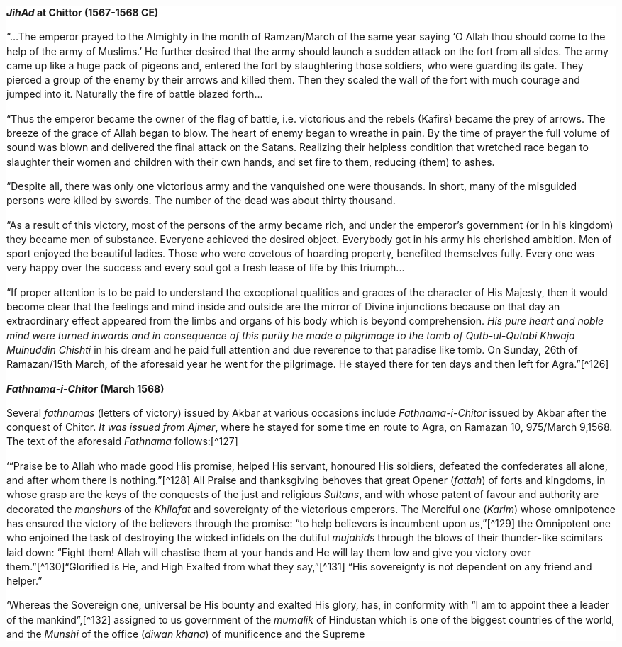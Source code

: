***JihAd* at Chittor (1567-1568 CE)**

“…The emperor prayed to the Almighty in the month of Ramzan/March of the same year saying ‘O Allah thou should come to the help of the army of Muslims.’ He further desired that the army should launch a sudden attack on the fort from all sides.  The army came up like a huge pack of pigeons and, entered the fort by slaughtering those soldiers, who were guarding its gate.  They pierced a group of the enemy by their arrows and killed them.  Then they scaled the wall of the fort with much courage and jumped into it.  Naturally the fire of battle blazed forth…

“Thus the emperor became the owner of the flag of battle, i.e. victorious and the rebels (Kafirs) became the prey of arrows.  The breeze of the grace of Allah began to blow.  The heart of enemy began to wreathe in pain.  By the time of prayer the full volume of sound was blown and delivered the final attack on the Satans.  Realizing their helpless condition that wretched race began to slaughter their women and children with their own hands, and set fire to them, reducing (them) to ashes.

“Despite all, there was only one victorious army and the vanquished one were thousands.  In short, many of the misguided persons were killed by swords.  The number of the dead was about thirty thousand.

“As a result of this victory, most of the persons of the army became rich, and under the emperor’s government (or in his kingdom) they became men of substance.  Everyone achieved the desired object.  Everybody got in his army his cherished ambition.  Men of sport enjoyed the beautiful ladies.  Those who were covetous of hoarding property, benefited themselves fully.  Every one was very happy over the success and every soul got a fresh lease of life by this triumph...

“If proper attention is to be paid to understand the exceptional qualities and graces of the character of His Majesty, then it would become clear that the feelings and mind inside and outside are the mirror of Divine injunctions because on that day an extraordinary effect appeared from the limbs and organs of his body which is beyond comprehension.  *His pure heart and noble mind were turned inwards and in consequence of this purity he made a pilgrimage to the tomb of Qutb-ul-Qutabi Khwaja Muinuddin Chishti* in his dream and he paid full attention and due reverence to that paradise like tomb. On Sunday, 26th of Ramazan/15th March, of the aforesaid year he went for the pilgrimage.  He stayed there for ten days and then left for Agra.”[^126]

***Fathnama-i-Chitor* (March 1568)**

Several *fathnamas* (letters of victory) issued by Akbar at various occasions include *Fathnama-i-Chitor* issued by Akbar after the conquest of Chitor. *It was issued from Ajmer*, where he stayed for some time en route to Agra, on Ramazan 10, 975/March 9,1568.  The text of the aforesaid *Fathnama* follows:[^127]

‘“Praise be to Allah who made good His promise, helped His servant, honoured His soldiers, defeated the confederates all alone, and after whom there is nothing.”[^128] All Praise and thanksgiving behoves that great Opener (*fattah*) of forts and kingdoms, in whose grasp are the keys of the conquests of the just and religious *Sultans*, and with whose patent of favour and authority are decorated the
*manshurs* of the *Khilafat* and sovereignty of the victorious
emperors. The Merciful one (*Karim*) whose omnipotence has ensured the victory of the believers through the promise: “to help believers is incumbent upon us,”[^129] the Omnipotent one who enjoined the task of destroying the wicked infidels on the dutiful *mujahids* through the blows of their thunder-like scimitars laid down: “Fight them!  Allah will chastise them at your hands and He will lay them low and give you victory over them.”[^130]“Glorified is He, and High Exalted from what they say,”[^131]  “His sovereignty is not dependent on any friend and helper.”

‘Whereas the Sovereign one, universal be His bounty and exalted His glory, has, in conformity with “I am to appoint thee a leader of the mankind”,[^132] assigned to us government of the *mumalik* of Hindustan which is one of the biggest countries of the world, and the
*Munshi* of the office (*diwan khana*) of munificence and the Supreme